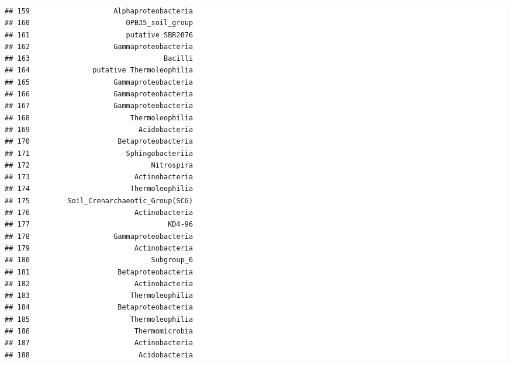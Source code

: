     ## 159                    Alphaproteobacteria
    ## 160                       OPB35_soil_group
    ## 161                       putative SBR2076
    ## 162                    Gammaproteobacteria
    ## 163                                Bacilli
    ## 164               putative Thermoleophilia
    ## 165                    Gammaproteobacteria
    ## 166                    Gammaproteobacteria
    ## 167                    Gammaproteobacteria
    ## 168                        Thermoleophilia
    ## 169                          Acidobacteria
    ## 170                     Betaproteobacteria
    ## 171                       Sphingobacteriia
    ## 172                             Nitrospira
    ## 173                         Actinobacteria
    ## 174                        Thermoleophilia
    ## 175         Soil_Crenarchaeotic_Group(SCG)
    ## 176                         Actinobacteria
    ## 177                                 KD4-96
    ## 178                    Gammaproteobacteria
    ## 179                         Actinobacteria
    ## 180                             Subgroup_6
    ## 181                     Betaproteobacteria
    ## 182                         Actinobacteria
    ## 183                        Thermoleophilia
    ## 184                     Betaproteobacteria
    ## 185                        Thermoleophilia
    ## 186                         Thermomicrobia
    ## 187                         Actinobacteria
    ## 188                          Acidobacteria